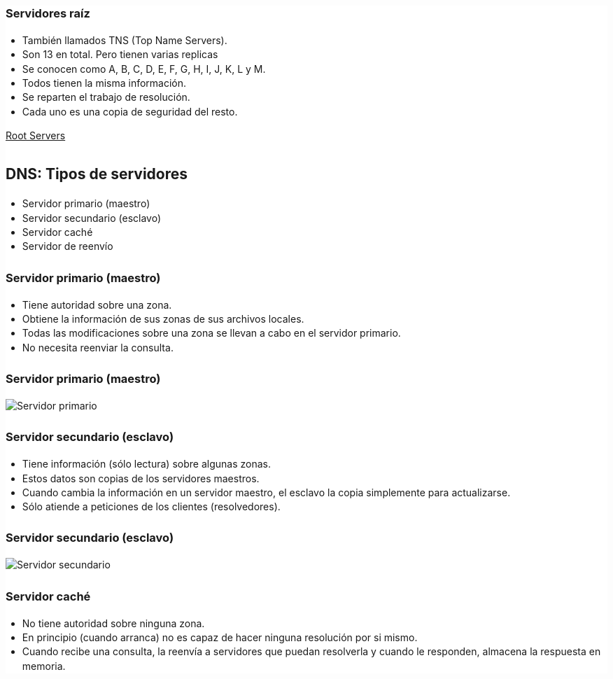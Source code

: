 
### Servidores raíz

- También llamados TNS (Top Name Servers).
- Son 13 en total. Pero tienen varias replicas
- Se conocen como A, B, C, D, E, F, G, H, I, J, K, L y M.
- Todos tienen la misma información.
- Se reparten el trabajo de resolución.
- Cada uno es una copia de seguridad del resto.

[Root Servers](http://www.root-servers.org/)



## DNS: Tipos de servidores

- Servidor primario (maestro)
- Servidor secundario (esclavo)
- Servidor caché
- Servidor de reenvío


### Servidor primario (maestro)

- Tiene autoridad sobre una zona.
- Obtiene la información de sus zonas de sus archivos locales.
- Todas las modificaciones sobre una zona se llevan a cabo en el servidor primario.
- No necesita reenviar la consulta.


### Servidor primario (maestro)

![Servidor primario](assets/dns-primary.png)


### Servidor secundario (esclavo)

- Tiene información (sólo lectura) sobre algunas zonas.
- Estos datos son copias de los servidores maestros.
- Cuando cambia la información en un servidor maestro, el esclavo la copia simplemente para actualizarse.
- Sólo atiende a peticiones de los clientes (resolvedores).


### Servidor secundario (esclavo)

![Servidor secundario](assets/dns-secondary.png)


### Servidor caché

- No tiene autoridad sobre ninguna zona.
- En principio (cuando arranca) no es capaz de hacer ninguna resolución por si mismo.
- Cuando recibe una consulta, la reenvía a servidores que puedan resolverla y cuando le responden, almacena la respuesta en memoria.
